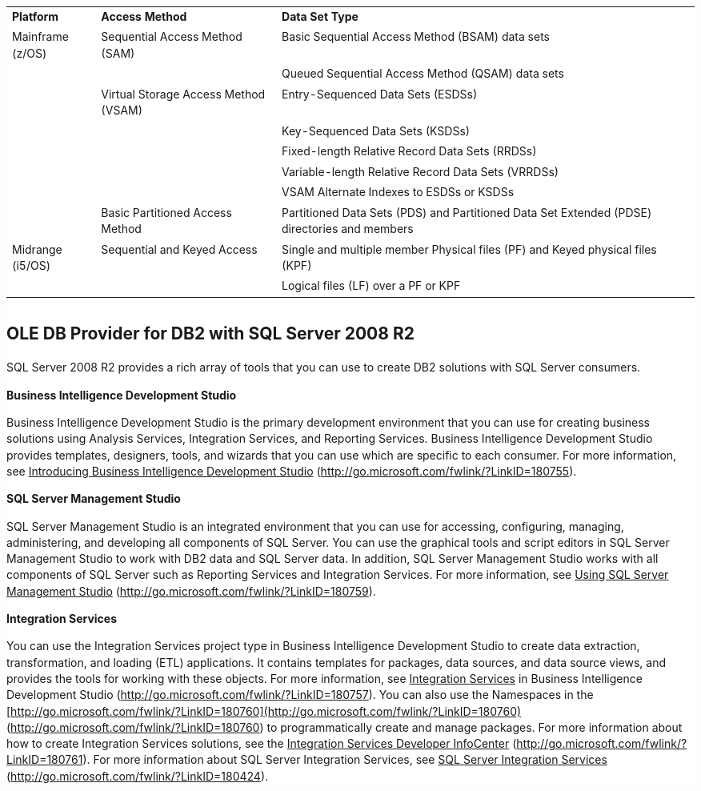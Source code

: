 ||||  
|-|-|-|  
|**Platform**|**Access Method**|**Data Set Type**|  
|Mainframe (z/OS)|Sequential Access Method (SAM)|Basic Sequential Access Method (BSAM) data sets|  
|||Queued Sequential Access Method (QSAM) data sets|  
||Virtual Storage Access Method (VSAM)|Entry-Sequenced Data Sets (ESDSs)|  
|||Key-Sequenced Data Sets (KSDSs)|  
|||Fixed-length Relative Record Data Sets (RRDSs)|  
|||Variable-length Relative Record Data Sets (VRRDSs)|  
|||VSAM Alternate Indexes to ESDSs or KSDSs|  
||Basic Partitioned Access Method|Partitioned Data Sets (PDS) and Partitioned Data Set Extended (PDSE) directories and members|  
|Midrange (i5/OS)|Sequential and Keyed Access|Single and multiple member Physical files (PF) and Keyed physical files (KPF)|  
|||Logical files (LF) over a PF or KPF|  
  
## OLE DB Provider for DB2 with SQL Server 2008 R2  
 SQL Server 2008 R2 provides a rich array of tools that you can use to create DB2 solutions with SQL Server consumers.  
  
 **Business Intelligence Development Studio**  
  
 Business Intelligence Development Studio is the primary development environment that you can use for creating business solutions using Analysis Services, Integration Services, and Reporting Services. Business Intelligence Development Studio provides templates, designers, tools, and wizards that you can use which are specific to each consumer. For more information, see [Introducing Business Intelligence Development Studio](http://go.microsoft.com/fwlink/?LinkID=180755) (http://go.microsoft.com/fwlink/?LinkID=180755).  
  
 **SQL Server Management Studio**  
  
 SQL Server Management Studio is an integrated environment that you can use for accessing, configuring, managing, administering, and developing all components of SQL Server. You can use the graphical tools and script editors in SQL Server Management Studio to work with DB2 data and SQL Server data. In addition, SQL Server Management Studio works with all components of SQL Server such as Reporting Services and Integration Services. For more information, see [Using SQL Server Management Studio](http://go.microsoft.com/fwlink/?LinkID=180759) (http://go.microsoft.com/fwlink/?LinkID=180759).  
  
 **Integration Services**  
  
 You can use the Integration Services project type in Business Intelligence Development Studio to create data extraction, transformation, and loading (ETL) applications. It contains templates for packages, data sources, and data source views, and provides the tools for working with these objects. For more information, see [Integration Services](http://go.microsoft.com/fwlink/?LinkID=180757) in Business Intelligence Development Studio (http://go.microsoft.com/fwlink/?LinkID=180757). You can also use the Namespaces in the [http://go.microsoft.com/fwlink/?LinkID=180760](http://go.microsoft.com/fwlink/?LinkID=180760) (http://go.microsoft.com/fwlink/?LinkID=180760) to programmatically create and manage packages. For more information about how to create Integration Services solutions, see the [Integration Services Developer InfoCenter](http://go.microsoft.com/fwlink/?LinkID=180761) (http://go.microsoft.com/fwlink/?LinkID=180761). For more information about SQL Server Integration Services, see [SQL Server Integration Services](http://go.microsoft.com/fwlink/?LinkID=180424) (http://go.microsoft.com/fwlink/?LinkID=180424).  
  